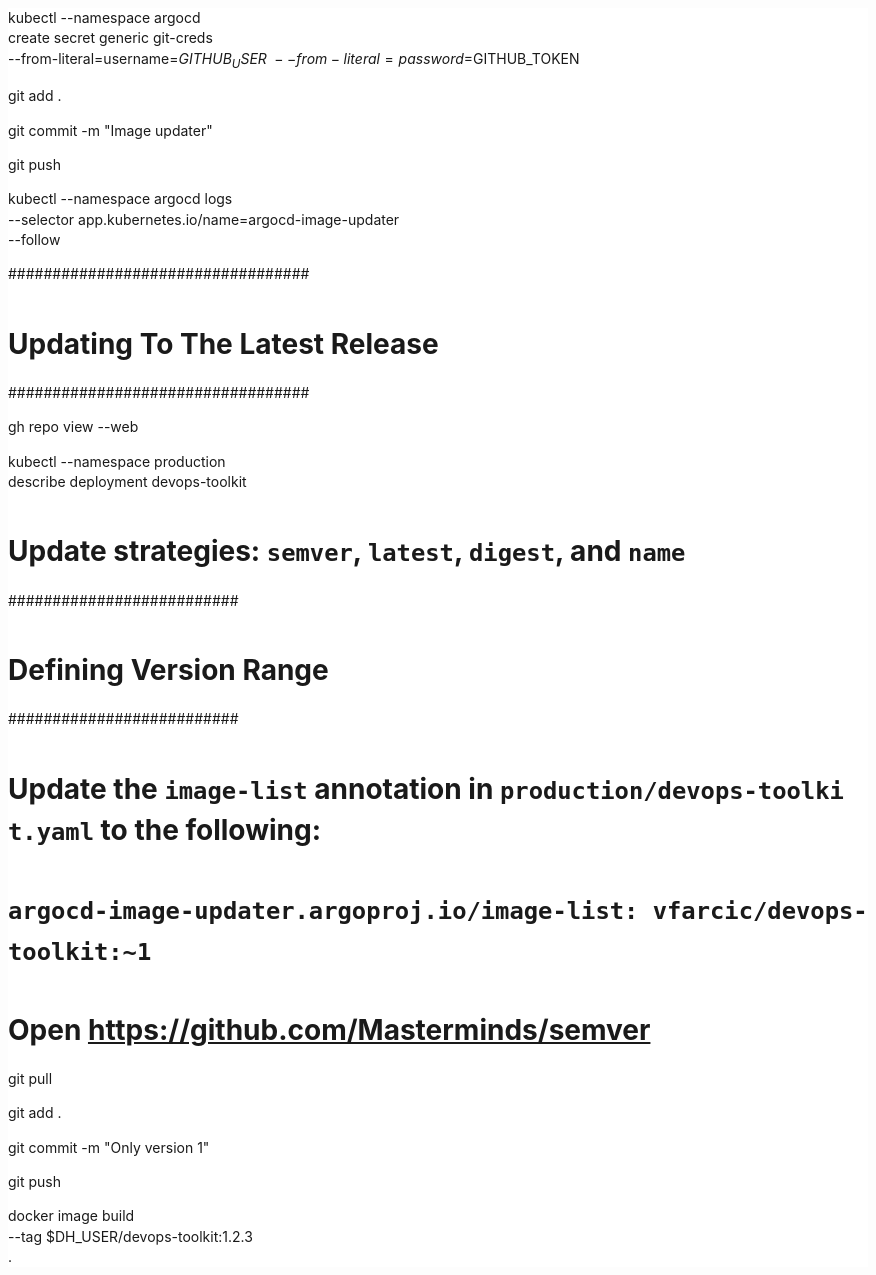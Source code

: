 kubectl --namespace argocd \
    create secret generic git-creds \
    --from-literal=username=$GITHUB_USER \
    --from-literal=password=$GITHUB_TOKEN

git add .

git commit -m "Image updater"

git push

kubectl --namespace argocd logs \
    --selector app.kubernetes.io/name=argocd-image-updater \
    --follow

##################################
# Updating To The Latest Release #
##################################

gh repo view --web

kubectl --namespace production \
    describe deployment devops-toolkit

# Update strategies: `semver`, `latest`, `digest`, and `name`

##########################
# Defining Version Range #
##########################

# Update the `image-list` annotation in `production/devops-toolkit.yaml` to the following:
# `argocd-image-updater.argoproj.io/image-list: vfarcic/devops-toolkit:~1`

# Open https://github.com/Masterminds/semver

git pull

git add .

git commit -m "Only version 1"

git push

docker image build \
    --tag $DH_USER/devops-toolkit:1.2.3 \
    .
